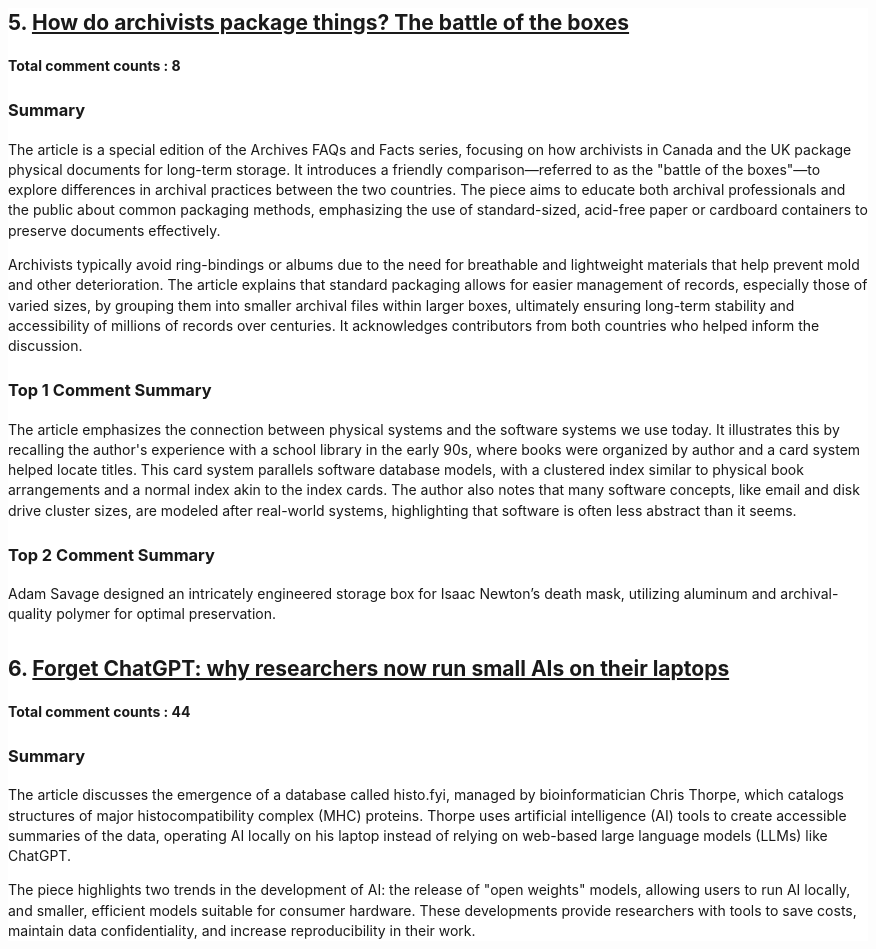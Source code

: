 ## 5. [How do archivists package things? The battle of the boxes](https://news.ycombinator.com/item?id=41605774)

**Total comment counts : 8**

### Summary

 The article is a special edition of the Archives FAQs and Facts series, focusing on how archivists in Canada and the UK package physical documents for long-term storage. It introduces a friendly comparison—referred to as the "battle of the boxes"—to explore differences in archival practices between the two countries. The piece aims to educate both archival professionals and the public about common packaging methods, emphasizing the use of standard-sized, acid-free paper or cardboard containers to preserve documents effectively.

Archivists typically avoid ring-bindings or albums due to the need for breathable and lightweight materials that help prevent mold and other deterioration. The article explains that standard packaging allows for easier management of records, especially those of varied sizes, by grouping them into smaller archival files within larger boxes, ultimately ensuring long-term stability and accessibility of millions of records over centuries. It acknowledges contributors from both countries who helped inform the discussion.

### Top 1 Comment Summary

 The article emphasizes the connection between physical systems and the software systems we use today. It illustrates this by recalling the author's experience with a school library in the early 90s, where books were organized by author and a card system helped locate titles. This card system parallels software database models, with a clustered index similar to physical book arrangements and a normal index akin to the index cards. The author also notes that many software concepts, like email and disk drive cluster sizes, are modeled after real-world systems, highlighting that software is often less abstract than it seems.

### Top 2 Comment Summary

 Adam Savage designed an intricately engineered storage box for Isaac Newton’s death mask, utilizing aluminum and archival-quality polymer for optimal preservation.

## 6. [Forget ChatGPT: why researchers now run small AIs on their laptops](https://news.ycombinator.com/item?id=41609393)

**Total comment counts : 44**

### Summary

 The article discusses the emergence of a database called histo.fyi, managed by bioinformatician Chris Thorpe, which catalogs structures of major histocompatibility complex (MHC) proteins. Thorpe uses artificial intelligence (AI) tools to create accessible summaries of the data, operating AI locally on his laptop instead of relying on web-based large language models (LLMs) like ChatGPT.

The piece highlights two trends in the development of AI: the release of "open weights" models, allowing users to run AI locally, and smaller, efficient models suitable for consumer hardware. These developments provide researchers with tools to save costs, maintain data confidentiality, and increase reproducibility in their work.
